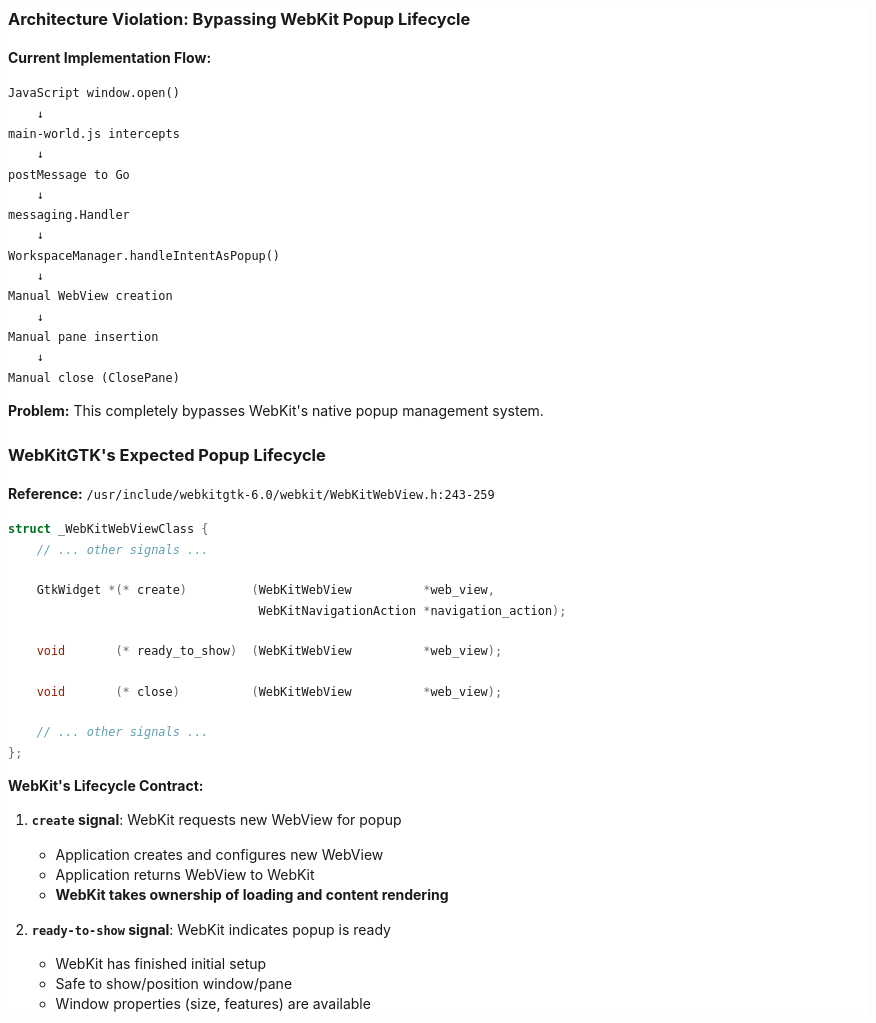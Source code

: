 ### Architecture Violation: Bypassing WebKit Popup Lifecycle

**Current Implementation Flow:**
```
JavaScript window.open()
    ↓
main-world.js intercepts
    ↓
postMessage to Go
    ↓
messaging.Handler
    ↓
WorkspaceManager.handleIntentAsPopup()
    ↓
Manual WebView creation
    ↓
Manual pane insertion
    ↓
Manual close (ClosePane)
```

**Problem:** This completely bypasses WebKit's native popup management system.

### WebKitGTK's Expected Popup Lifecycle

**Reference:** `/usr/include/webkitgtk-6.0/webkit/WebKitWebView.h:243-259`

```c
struct _WebKitWebViewClass {
    // ... other signals ...

    GtkWidget *(* create)         (WebKitWebView          *web_view,
                                   WebKitNavigationAction *navigation_action);

    void       (* ready_to_show)  (WebKitWebView          *web_view);

    void       (* close)          (WebKitWebView          *web_view);

    // ... other signals ...
};
```

**WebKit's Lifecycle Contract:**

1. **`create` signal**: WebKit requests new WebView for popup
   - Application creates and configures new WebView
   - Application returns WebView to WebKit
   - **WebKit takes ownership of loading and content rendering**

2. **`ready-to-show` signal**: WebKit indicates popup is ready
   - WebKit has finished initial setup
   - Safe to show/position window/pane
   - Window properties (size, features) are available
